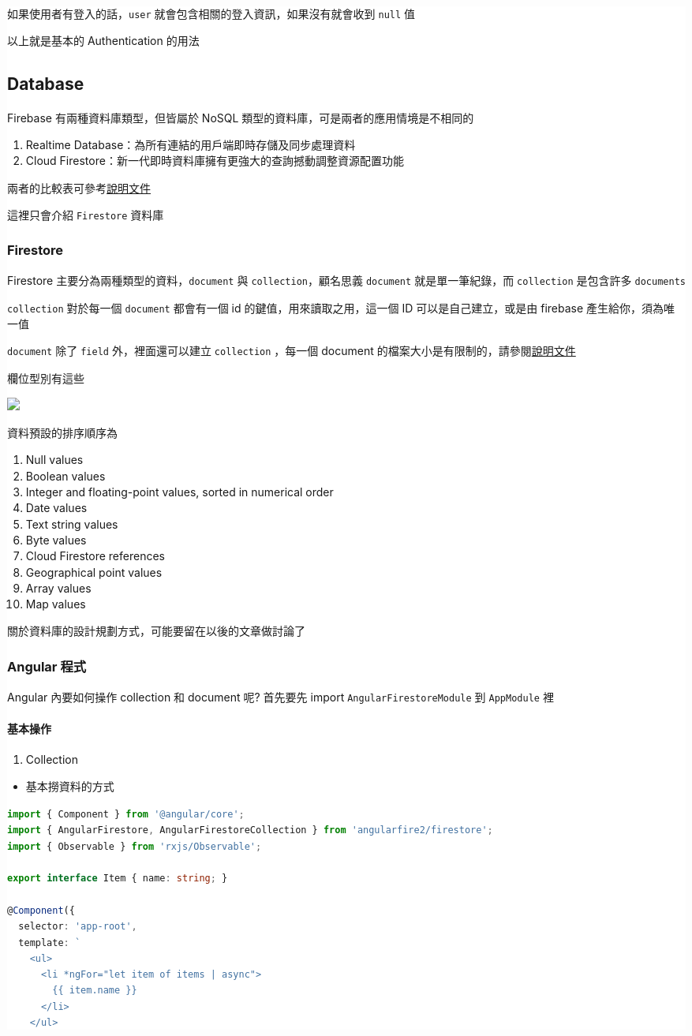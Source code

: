    如果使用者有登入的話，`user` 就會包含相關的登入資訊，如果沒有就會收到 `null` 值

以上就是基本的 Authentication 的用法



## Database

Firebase 有兩種資料庫類型，但皆屬於 NoSQL 類型的資料庫，可是兩者的應用情境是不相同的

1. Realtime Database：為所有連結的用戶端即時存儲及同步處理資料
2. Cloud Firestore：新一代即時資料庫擁有更強大的查詢撼動調整資源配置功能

兩者的比較表可參考[說明文件](https://firebase.google.com/docs/firestore/rtdb-vs-firestore?authuser=0)

這裡只會介紹 `Firestore` 資料庫

### Firestore

Firestore 主要分為兩種類型的資料，`document` 與 `collection`，顧名思義 `document` 就是單一筆紀錄，而 `collection` 是包含許多 `documents`

`collection` 對於每一個 `document` 都會有一個 id 的鍵值，用來讀取之用，這一個 ID 可以是自己建立，或是由 firebase 產生給你，須為唯一值

`document` 除了 `field` 外，裡面還可以建立 `collection` ，每一個 document 的檔案大小是有限制的，請參閱[說明文件](https://firebase.google.com/docs/firestore/quotas#collections_documents_and_fields)

欄位型別有這些

![](https://i.imgur.com/ekzCNiv.png)

資料預設的排序順序為

1. Null values
2. Boolean values
3. Integer and floating-point values, sorted in numerical order
4. Date values
5. Text string values
6. Byte values
7. Cloud Firestore references
8. Geographical point values
9. Array values
10. Map values

關於資料庫的設計規劃方式，可能要留在以後的文章做討論了

### Angular 程式

Angular 內要如何操作 collection 和 document 呢? 首先要先 import `AngularFirestoreModule` 到 `AppModule` 裡

#### 基本操作

1. Collection 

* 基本撈資料的方式

```typescript
import { Component } from '@angular/core';
import { AngularFirestore, AngularFirestoreCollection } from 'angularfire2/firestore';
import { Observable } from 'rxjs/Observable';

export interface Item { name: string; }

@Component({
  selector: 'app-root',
  template: `
    <ul>
      <li *ngFor="let item of items | async">
        {{ item.name }}
      </li>
    </ul>
```